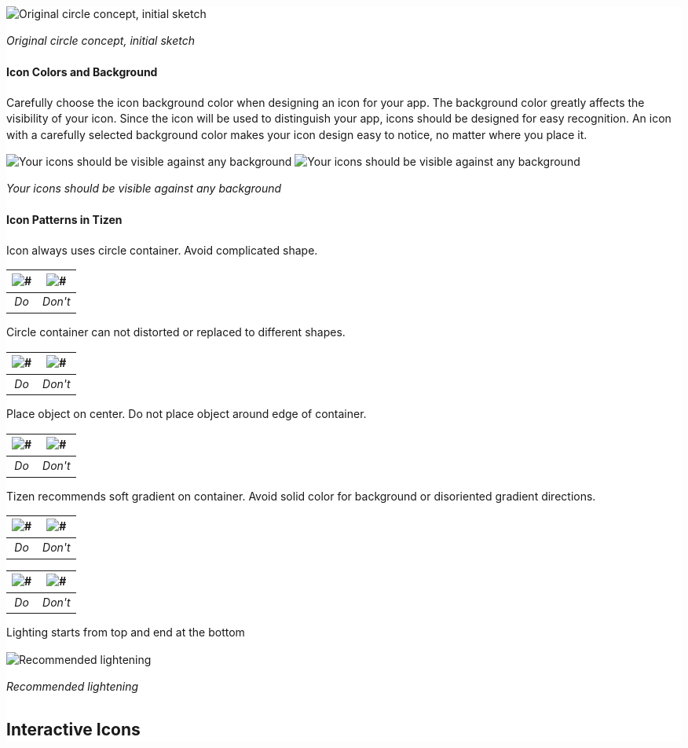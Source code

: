 <img alt="Original circle concept, initial sketch" src="media/02.png" width="390px" margin-right="4px" />  

*Original circle concept, initial sketch*

#### Icon Colors and Background

Carefully choose the icon background color when designing an icon for your app. The background color greatly affects the visibility of your icon. Since the icon will be used to distinguish your app, icons should be designed for easy recognition. An icon with a carefully selected background color makes your icon design easy to notice, no matter where you place it.

<img alt="Your icons should be visible against any background" src="media/03.png" width="390px" margin-right="4px" /> <img alt="Your icons should be visible against any background" src="media/2.2.1_d.png" width="390px" margin-right="4px" />  

*Your icons should be visible against any background*

#### Icon Patterns in Tizen

Icon always uses circle container. Avoid complicated shape.

| <img src="media/082315_icon_do_dont-48.png" alt="#" width="200px" /> | <img src="media/082315_icon_do_dont-47.png" alt="#" width="200px" /> |
|:---:|:---:|  
| *Do* | *Don't* |

Circle container can not distorted or replaced to different shapes.

| <img src="media/082315_icon_do_dont-50.png" alt="#" width="200px" /> | <img src="media/082315_icon_do_dont-49.png" alt="#" width="200px" /> |
|:---:|:---:|  
| *Do* | *Don't* |

Place object on center. Do not place object around edge of container.

| <img src="media/082315_icon_do_dont-52.png" alt="#" width="200px" /> | <img src="media/082315_icon_do_dont-51.png" alt="#" width="200px" /> |
|:---:|:---:|  
| *Do* | *Don't* |

Tizen recommends soft gradient on container. Avoid solid color for background or disoriented gradient directions.

| <img src="media/082315_icon_do_dont2-53.png" alt="#" width="200px" /> | <img src="media/082315_icon_do_dont-53.png" alt="#" width="200px" /> |
|:---:|:---:|  
| *Do* | *Don't* |


| <img src="media/082315_icon_do_dont2-53.png" alt="#" width="200px" /> | <img src="media/082315_icon_do_dont3-53.png" alt="#" width="200px" /> |
|:---:|:---:|  
| *Do* | *Don't* |

Lighting starts from top and end at the bottom

<img src="media/082315_icon_do_dont-46.png" alt="Recommended lightening" width="200px" />  

*Recommended lightening*

<a name="interactive-icons"></a>
## Interactive Icons
